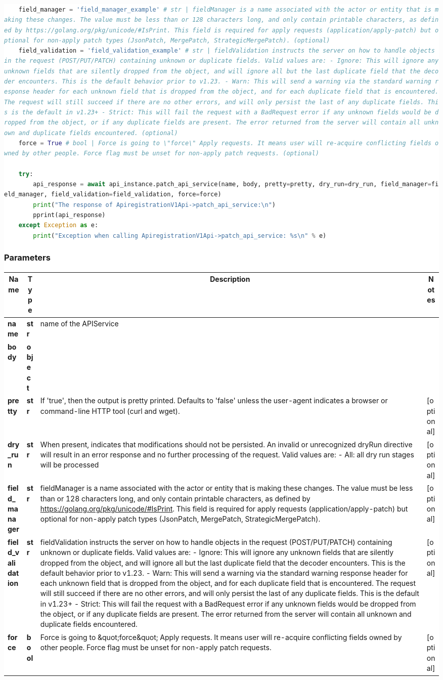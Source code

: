 ```python
    field_manager = 'field_manager_example' # str | fieldManager is a name associated with the actor or entity that is making these changes. The value must be less than or 128 characters long, and only contain printable characters, as defined by https://golang.org/pkg/unicode/#IsPrint. This field is required for apply requests (application/apply-patch) but optional for non-apply patch types (JsonPatch, MergePatch, StrategicMergePatch). (optional)
    field_validation = 'field_validation_example' # str | fieldValidation instructs the server on how to handle objects in the request (POST/PUT/PATCH) containing unknown or duplicate fields. Valid values are: - Ignore: This will ignore any unknown fields that are silently dropped from the object, and will ignore all but the last duplicate field that the decoder encounters. This is the default behavior prior to v1.23. - Warn: This will send a warning via the standard warning response header for each unknown field that is dropped from the object, and for each duplicate field that is encountered. The request will still succeed if there are no other errors, and will only persist the last of any duplicate fields. This is the default in v1.23+ - Strict: This will fail the request with a BadRequest error if any unknown fields would be dropped from the object, or if any duplicate fields are present. The error returned from the server will contain all unknown and duplicate fields encountered. (optional)
    force = True # bool | Force is going to \"force\" Apply requests. It means user will re-acquire conflicting fields owned by other people. Force flag must be unset for non-apply patch requests. (optional)

    try:
        api_response = await api_instance.patch_api_service(name, body, pretty=pretty, dry_run=dry_run, field_manager=field_manager, field_validation=field_validation, force=force)
        print("The response of ApiregistrationV1Api->patch_api_service:\n")
        pprint(api_response)
    except Exception as e:
        print("Exception when calling ApiregistrationV1Api->patch_api_service: %s\n" % e)
```



### Parameters


Name | Type | Description  | Notes
------------- | ------------- | ------------- | -------------
 **name** | **str**| name of the APIService | 
 **body** | **object**|  | 
 **pretty** | **str**| If &#39;true&#39;, then the output is pretty printed. Defaults to &#39;false&#39; unless the user-agent indicates a browser or command-line HTTP tool (curl and wget). | [optional] 
 **dry_run** | **str**| When present, indicates that modifications should not be persisted. An invalid or unrecognized dryRun directive will result in an error response and no further processing of the request. Valid values are: - All: all dry run stages will be processed | [optional] 
 **field_manager** | **str**| fieldManager is a name associated with the actor or entity that is making these changes. The value must be less than or 128 characters long, and only contain printable characters, as defined by https://golang.org/pkg/unicode/#IsPrint. This field is required for apply requests (application/apply-patch) but optional for non-apply patch types (JsonPatch, MergePatch, StrategicMergePatch). | [optional] 
 **field_validation** | **str**| fieldValidation instructs the server on how to handle objects in the request (POST/PUT/PATCH) containing unknown or duplicate fields. Valid values are: - Ignore: This will ignore any unknown fields that are silently dropped from the object, and will ignore all but the last duplicate field that the decoder encounters. This is the default behavior prior to v1.23. - Warn: This will send a warning via the standard warning response header for each unknown field that is dropped from the object, and for each duplicate field that is encountered. The request will still succeed if there are no other errors, and will only persist the last of any duplicate fields. This is the default in v1.23+ - Strict: This will fail the request with a BadRequest error if any unknown fields would be dropped from the object, or if any duplicate fields are present. The error returned from the server will contain all unknown and duplicate fields encountered. | [optional] 
 **force** | **bool**| Force is going to \&quot;force\&quot; Apply requests. It means user will re-acquire conflicting fields owned by other people. Force flag must be unset for non-apply patch requests. | [optional] 

